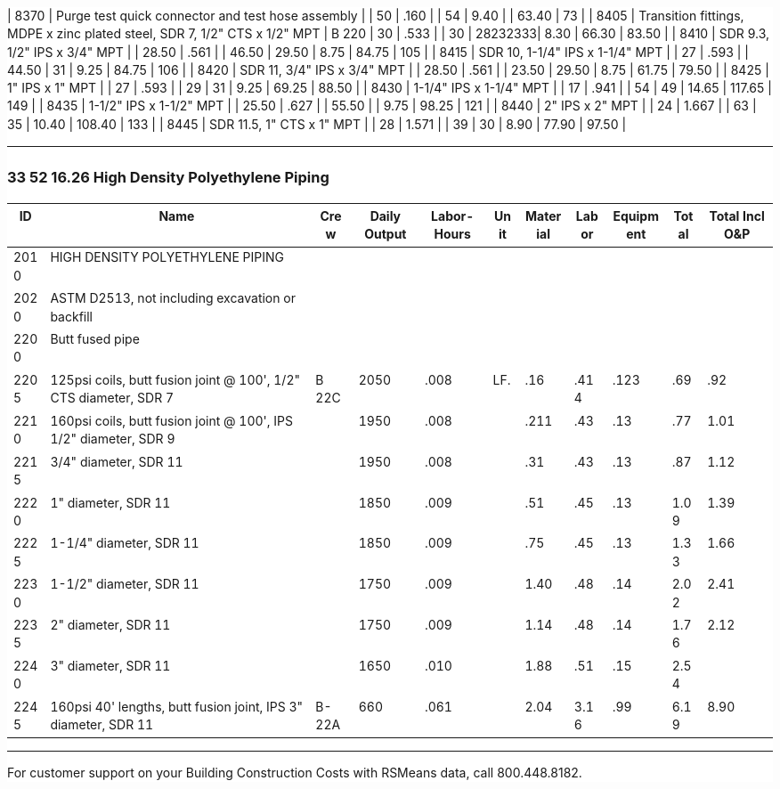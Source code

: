 | 8370  | Purge test quick connector and test hose assembly                    |        | 50           | .160        |      | 54       | 9.40  |           | 63.40   | 73             |
| 8405  | Transition fittings, MDPE x zinc plated steel, SDR 7, 1/2" CTS x 1/2" MPT | B 220  | 30           | .533        |      | 30       | 28232333| 8.30      | 66.30   | 83.50          |
| 8410  | SDR 9.3, 1/2" IPS x 3/4" MPT                                         |        | 28.50        | .561        |      | 46.50    | 29.50 | 8.75      | 84.75   | 105            |
| 8415  | SDR 10, 1-1/4" IPS x 1-1/4" MPT                                      |        | 27           | .593        |      | 44.50    | 31    | 9.25      | 84.75   | 106            |
| 8420  | SDR 11, 3/4" IPS x 3/4" MPT                                          |        | 28.50        | .561        |      | 23.50    | 29.50 | 8.75      | 61.75   | 79.50          |
| 8425  | 1" IPS x 1" MPT                                                      |        | 27           | .593        |      | 29       | 31    | 9.25      | 69.25   | 88.50          |
| 8430  | 1-1/4" IPS x 1-1/4" MPT                                              |        | 17           | .941        |      | 54       | 49    | 14.65     | 117.65  | 149            |
| 8435  | 1-1/2" IPS x 1-1/2" MPT                                              |        | 25.50        | .627        |      | 55.50    |       | 9.75      | 98.25   | 121            |
| 8440  | 2" IPS x 2" MPT                                                      |        | 24           | 1.667       |      | 63       | 35    | 10.40     | 108.40  | 133            |
| 8445  | SDR 11.5, 1" CTS x 1" MPT                                            |        | 28           | 1.571       |      | 39       | 30    | 8.90      | 77.90   | 97.50          |

---

### 33 52 16.26 High Density Polyethylene Piping

| ID    | Name                                                                 | Crew   | Daily Output | Labor-Hours | Unit | Material | Labor | Equipment | Total   | Total Incl O&P |
|-------|----------------------------------------------------------------------|--------|--------------|-------------|------|----------|-------|-----------|---------|----------------|
| 2010  | HIGH DENSITY POLYETHYLENE PIPING                                     |        |              |             |      |          |       |           |         |                |
| 2020  | ASTM D2513, not including excavation or backfill                     |        |              |             |      |          |       |           |         |                |
| 2200  | Butt fused pipe                                                      |        |              |             |      |          |       |           |         |                |
| 2205  | 125psi coils, butt fusion joint @ 100', 1/2" CTS diameter, SDR 7     | B 22C  | 2050         | .008        | LF.  | .16      | .414  | .123      | .69     | .92            |
| 2210  | 160psi coils, butt fusion joint @ 100', IPS 1/2" diameter, SDR 9     |        | 1950         | .008        |      | .211     | .43   | .13       | .77     | 1.01           |
| 2215  | 3/4" diameter, SDR 11                                                |        | 1950         | .008        |      | .31      | .43   | .13       | .87     | 1.12           |
| 2220  | 1" diameter, SDR 11                                                  |        | 1850         | .009        |      | .51      | .45   | .13       | 1.09    | 1.39           |
| 2225  | 1-1/4" diameter, SDR 11                                              |        | 1850         | .009        |      | .75      | .45   | .13       | 1.33    | 1.66           |
| 2230  | 1-1/2" diameter, SDR 11                                              |        | 1750         | .009        |      | 1.40     | .48   | .14       | 2.02    | 2.41           |
| 2235  | 2" diameter, SDR 11                                                  |        | 1750         | .009        |      | 1.14     | .48   | .14       | 1.76    | 2.12           |
| 2240  | 3" diameter, SDR 11                                                  |        | 1650         | .010        |      | 1.88     | .51   | .15       | 2.54    |                |
| 2245  | 160psi 40' lengths, butt fusion joint, IPS 3" diameter, SDR 11       | B-22A  | 660          | .061        |      | 2.04     | 3.16  | .99       | 6.19    | 8.90           |

---

For customer support on your Building Construction Costs with RSMeans data, call 800.448.8182.